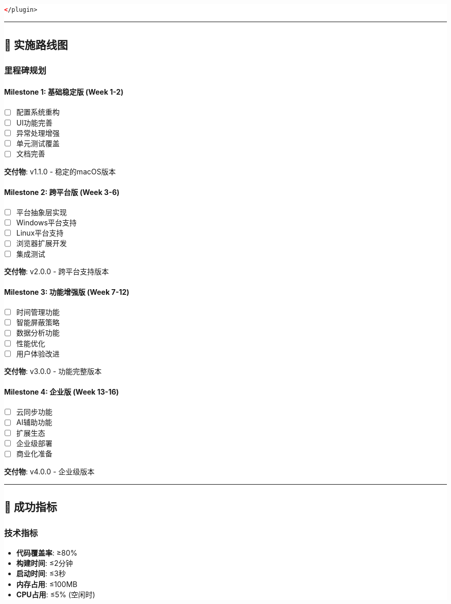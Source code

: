 ```xml
</plugin>
```

---

## 📅 实施路线图

### 里程碑规划

#### Milestone 1: 基础稳定版 (Week 1-2)
- [ ] 配置系统重构
- [ ] UI功能完善
- [ ] 异常处理增强
- [ ] 单元测试覆盖
- [ ] 文档完善

**交付物**: v1.1.0 - 稳定的macOS版本

#### Milestone 2: 跨平台版 (Week 3-6)
- [ ] 平台抽象层实现
- [ ] Windows平台支持
- [ ] Linux平台支持
- [ ] 浏览器扩展开发
- [ ] 集成测试

**交付物**: v2.0.0 - 跨平台支持版本

#### Milestone 3: 功能增强版 (Week 7-12)
- [ ] 时间管理功能
- [ ] 智能屏蔽策略
- [ ] 数据分析功能
- [ ] 性能优化
- [ ] 用户体验改进

**交付物**: v3.0.0 - 功能完整版本

#### Milestone 4: 企业版 (Week 13-16)
- [ ] 云同步功能
- [ ] AI辅助功能
- [ ] 扩展生态
- [ ] 企业级部署
- [ ] 商业化准备

**交付物**: v4.0.0 - 企业级版本

---

## 🎯 成功指标

### 技术指标
- **代码覆盖率**: ≥80%
- **构建时间**: ≤2分钟
- **启动时间**: ≤3秒
- **内存占用**: ≤100MB
- **CPU占用**: ≤5% (空闲时)
